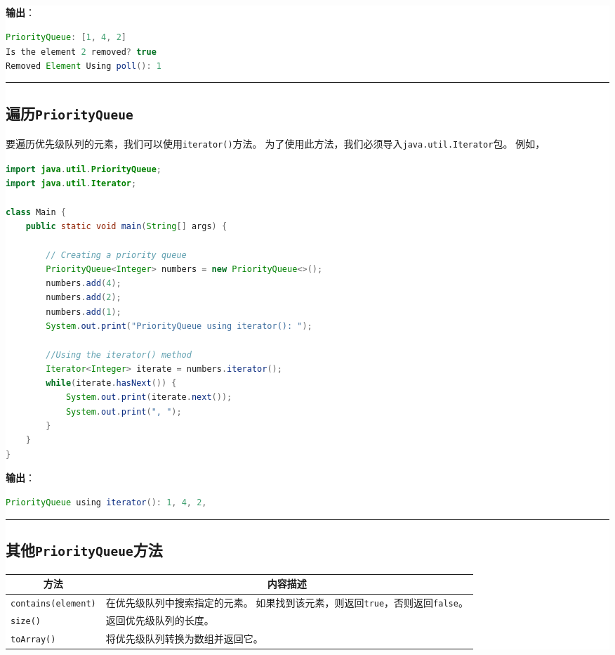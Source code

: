 **输出**：

```java
PriorityQueue: [1, 4, 2]
Is the element 2 removed? true
Removed Element Using poll(): 1 
```

* * *

## 遍历`PriorityQueue`

要遍历优先级队列的元素，我们可以使用`iterator()`方法。 为了使用此方法，我们必须导入`java.util.Iterator`包。 例如，

```java
import java.util.PriorityQueue;
import java.util.Iterator;

class Main {
    public static void main(String[] args) {

        // Creating a priority queue
        PriorityQueue<Integer> numbers = new PriorityQueue<>();
        numbers.add(4);
        numbers.add(2);
        numbers.add(1);
        System.out.print("PriorityQueue using iterator(): ");

        //Using the iterator() method
        Iterator<Integer> iterate = numbers.iterator();
        while(iterate.hasNext()) {
            System.out.print(iterate.next());
            System.out.print(", ");
        }
    }
} 
```

**输出**：

```java
PriorityQueue using iterator(): 1, 4, 2, 
```

* * *

## 其他`PriorityQueue`方法

| 方法 | 内容描述 |
| --- | --- |
| `contains(element)` | 在优先级队列中搜索指定的元素。 如果找到该元素，则返回`true`，否则返回`false`。 |
| `size()` | 返回优先级队列的长度。 |
| `toArray()` | 将优先级队列转换为数组并返回它。 |
